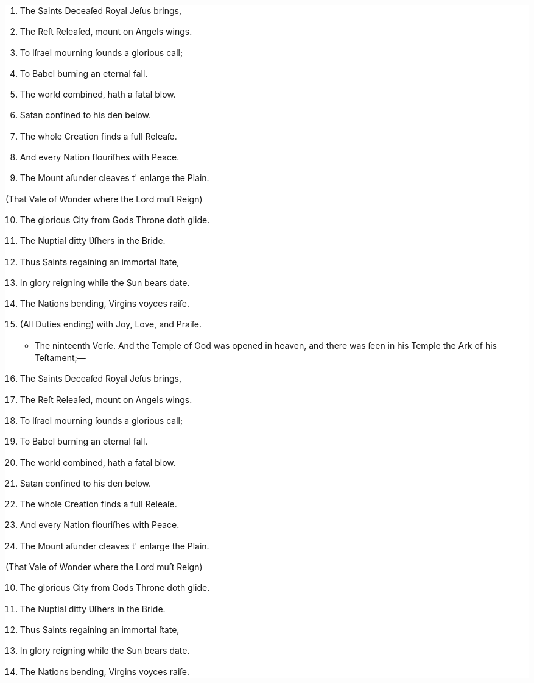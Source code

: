 1. The Saints Deceaſed Royal Jeſus brings,

2. The Reſt Releaſed, mount on Angels wings.

3. To Iſrael mourning ſounds a glorious call;

4. To Babel burning an eternal fall.

5. The world combined, hath a fatal blow.

6. Satan confined to his den below.

7. The whole Creation finds a full Releaſe.

8. And every Nation flouriſhes with Peace.

9. The Mount aſunder cleaves t' enlarge the Plain.

(That Vale of Wonder where the Lord muſt Reign)

10. The glorious City from Gods Throne doth glide.

11. The Nuptial ditty Ʋſhers in the Bride.

12. Thus Saints regaining an immortal ſtate,

13. In glory reigning while the Sun bears date.

14. The Nations bending, Virgins voyces raiſe.

15. (All Duties ending) with Joy, Love, and Praiſe.

      * The ninteenth Verſe. And the Temple of God was opened in heaven, and there was ſeen in his Temple the Ark of his Teſtament;—

1. The Saints Deceaſed Royal Jeſus brings,

2. The Reſt Releaſed, mount on Angels wings.

3. To Iſrael mourning ſounds a glorious call;

4. To Babel burning an eternal fall.

5. The world combined, hath a fatal blow.

6. Satan confined to his den below.

7. The whole Creation finds a full Releaſe.

8. And every Nation flouriſhes with Peace.

9. The Mount aſunder cleaves t' enlarge the Plain.

(That Vale of Wonder where the Lord muſt Reign)

10. The glorious City from Gods Throne doth glide.

11. The Nuptial ditty Ʋſhers in the Bride.

12. Thus Saints regaining an immortal ſtate,

13. In glory reigning while the Sun bears date.

14. The Nations bending, Virgins voyces raiſe.
